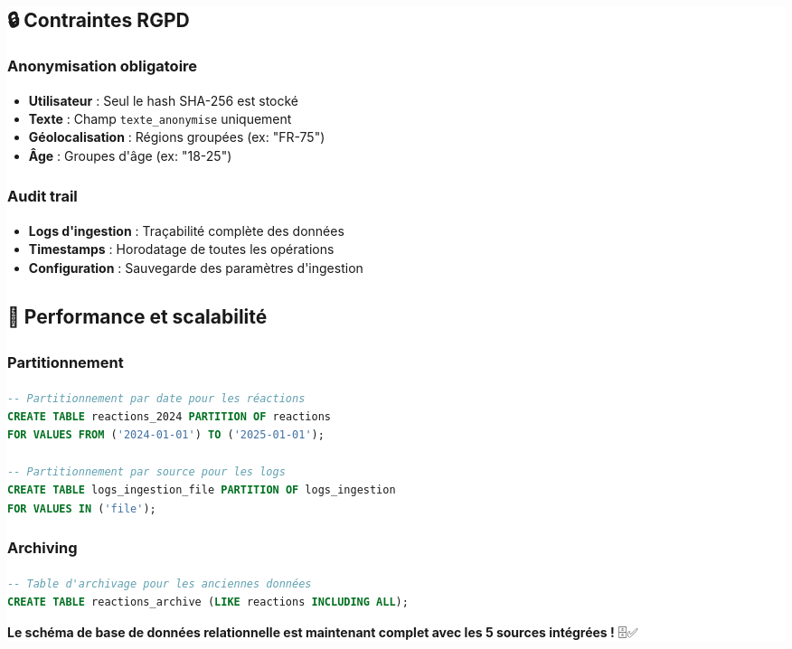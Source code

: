 ## 🔒 Contraintes RGPD

### **Anonymisation obligatoire**
- **Utilisateur** : Seul le hash SHA-256 est stocké
- **Texte** : Champ `texte_anonymise` uniquement
- **Géolocalisation** : Régions groupées (ex: "FR-75")
- **Âge** : Groupes d'âge (ex: "18-25")

### **Audit trail**
- **Logs d'ingestion** : Traçabilité complète des données
- **Timestamps** : Horodatage de toutes les opérations
- **Configuration** : Sauvegarde des paramètres d'ingestion

## 🚀 Performance et scalabilité

### **Partitionnement**
```sql
-- Partitionnement par date pour les réactions
CREATE TABLE reactions_2024 PARTITION OF reactions
FOR VALUES FROM ('2024-01-01') TO ('2025-01-01');

-- Partitionnement par source pour les logs
CREATE TABLE logs_ingestion_file PARTITION OF logs_ingestion
FOR VALUES IN ('file');
```

### **Archiving**
```sql
-- Table d'archivage pour les anciennes données
CREATE TABLE reactions_archive (LIKE reactions INCLUDING ALL);
```

**Le schéma de base de données relationnelle est maintenant complet avec les 5 sources intégrées !** 🗄️✅
